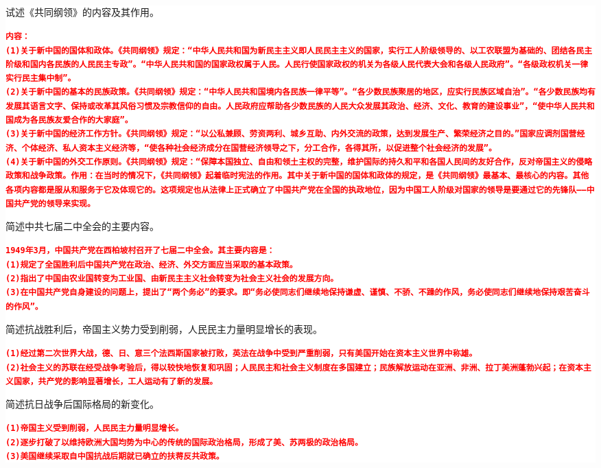 

试述《共同纲领》的内容及其作用。

```json
内容：
(1)关于新中国的国体和政体。《共同纲领》规定：“中华人民共和国为新民主主义即人民民主主义的国家，实行工人阶级领导的、以工农联盟为基础的、团结各民主阶级和国内各民族的人民民主专政”。“中华人民共和国的国家政权属于人民。人民行使国家政权的机关为各级人民代表大会和各级人民政府”。“各级政权机关一律实行民主集中制”。
(2)关于新中国的基本的民族政策。《共同纲领》规定：“中华人民共和国境内各民族一律平等”。“各少数民族聚居的地区，应实行民族区域自治”。“各少数民族均有发展其语言文字、保持或改革其风俗习惯及宗教信仰的自由。人民政府应帮助各少数民族的人民大众发展其政治、经济、文化、教育的建设事业”，“使中华人民共和国成为各民族友爱合作的大家庭”。
(3)关于新中国的经济工作方针。《共同纲领》规定：“以公私兼顾、劳资两利、城乡互助、内外交流的政策，达到发展生产、繁荣经济之目的。”国家应调剂国营经济、个体经济、私人资本主义经济等，“使各种社会经济成分在国营经济领导之下，分工合作，各得其所，以促进整个社会经济的发展”。
(4)关于新中国的外交工作原则。《共同纲领》规定：“保障本国独立、自由和领土主权的完整，维护国际的持久和平和各国人民间的友好合作，反对帝国主义的侵略政策和战争政策。作用：在当时的情况下，《共同纲领》起着临时宪法的作用。其中关于新中国的国体和政体的规定，是《共同纲领》最基本、最核心的内容。其他各项内容都是服从和服务于它及体现它的。这项规定也从法律上正式确立了中国共产党在全国的执政地位，因为中国工人阶级对国家的领导是要通过它的先锋队——中国共产党的领导来实现。

```



简述中共七届二中全会的主要内容。

```json
1949年3月，中国共产党在西柏坡村召开了七届二中全会。其主要内容是：
(1)规定了全国胜利后中国共产党在政治、经济、外交方面应当采取的基本政策。
(2)指出了中国由农业国转变为工业国、由新民主主义社会转变为社会主义社会的发展方向。
(3)在中国共产党自身建设的问题上，提出了“两个务必”的要求。即“务必使同志们继续地保持谦虚、谨慎、不骄、不躁的作风，务必使同志们继续地保持艰苦奋斗的作风”。

```



简述抗战胜利后，帝国主义势力受到削弱，人民民主力量明显增长的表现。

```json
(1)经过第二次世界大战，德、日、意三个法西斯国家被打败，英法在战争中受到严重削弱，只有美国开始在资本主义世界中称雄。
(2)社会主义的苏联在经受战争考验后，得以较快地恢复和巩固；人民民主和社会主义制度在多国建立；民族解放运动在亚洲、非洲、拉丁美洲蓬勃兴起；在资本主义国家，共产党的影响显著增长，工人运动有了新的发展。

```

简述抗日战争后国际格局的新变化。

```json
(1)帝国主义受到削弱，人民民主力量明显增长。
(2)逐步打破了以维持欧洲大国均势为中心的传统的国际政治格局，形成了美、苏两极的政治格局。
(3)美国继续采取自中国抗战后期就已确立的扶蒋反共政策。

```

